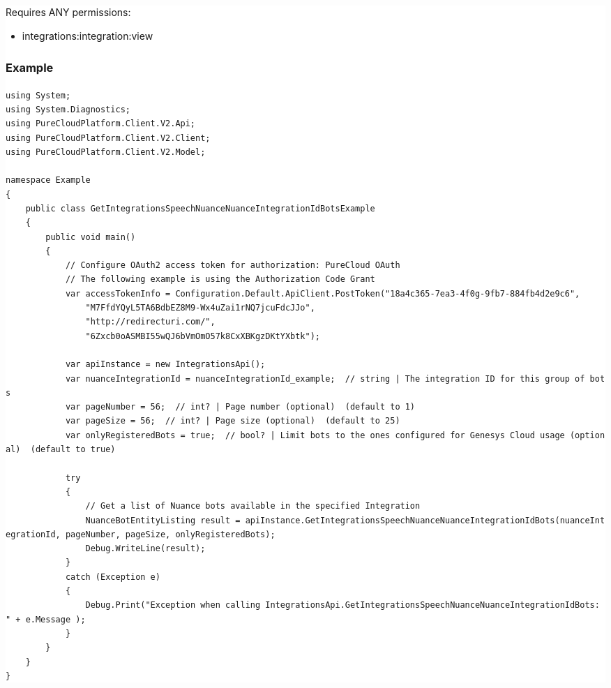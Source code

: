 

Requires ANY permissions: 

* integrations:integration:view

### Example
```{"language":"csharp"}
using System;
using System.Diagnostics;
using PureCloudPlatform.Client.V2.Api;
using PureCloudPlatform.Client.V2.Client;
using PureCloudPlatform.Client.V2.Model;

namespace Example
{
    public class GetIntegrationsSpeechNuanceNuanceIntegrationIdBotsExample
    {
        public void main()
        { 
            // Configure OAuth2 access token for authorization: PureCloud OAuth
            // The following example is using the Authorization Code Grant
            var accessTokenInfo = Configuration.Default.ApiClient.PostToken("18a4c365-7ea3-4f0g-9fb7-884fb4d2e9c6",
                "M7FfdYQyL5TA6BdbEZ8M9-Wx4uZai1rNQ7jcuFdcJJo",
                "http://redirecturi.com/",
                "6Zxcb0oASMBI55wQJ6bVmOmO57k8CxXBKgzDKtYXbtk");

            var apiInstance = new IntegrationsApi();
            var nuanceIntegrationId = nuanceIntegrationId_example;  // string | The integration ID for this group of bots
            var pageNumber = 56;  // int? | Page number (optional)  (default to 1)
            var pageSize = 56;  // int? | Page size (optional)  (default to 25)
            var onlyRegisteredBots = true;  // bool? | Limit bots to the ones configured for Genesys Cloud usage (optional)  (default to true)

            try
            { 
                // Get a list of Nuance bots available in the specified Integration
                NuanceBotEntityListing result = apiInstance.GetIntegrationsSpeechNuanceNuanceIntegrationIdBots(nuanceIntegrationId, pageNumber, pageSize, onlyRegisteredBots);
                Debug.WriteLine(result);
            }
            catch (Exception e)
            {
                Debug.Print("Exception when calling IntegrationsApi.GetIntegrationsSpeechNuanceNuanceIntegrationIdBots: " + e.Message );
            }
        }
    }
}
```
